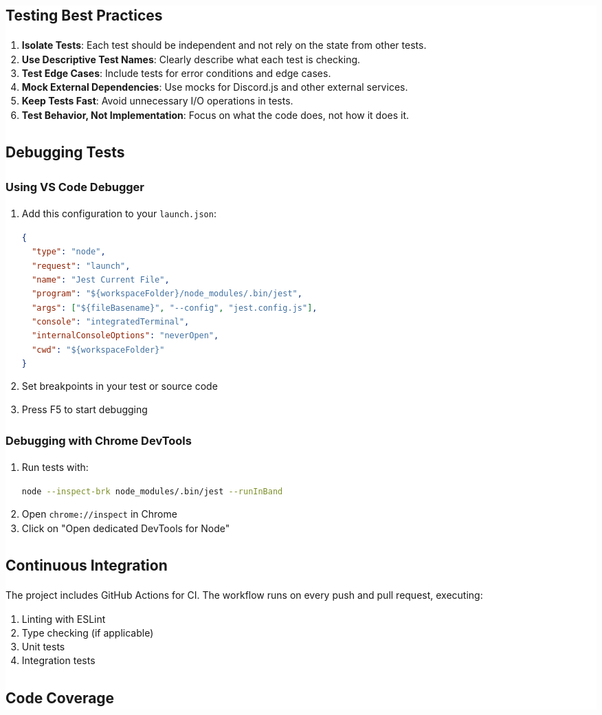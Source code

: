 ## Testing Best Practices

1. **Isolate Tests**: Each test should be independent and not rely on the state from other tests.
2. **Use Descriptive Test Names**: Clearly describe what each test is checking.
3. **Test Edge Cases**: Include tests for error conditions and edge cases.
4. **Mock External Dependencies**: Use mocks for Discord.js and other external services.
5. **Keep Tests Fast**: Avoid unnecessary I/O operations in tests.
6. **Test Behavior, Not Implementation**: Focus on what the code does, not how it does it.

## Debugging Tests

### Using VS Code Debugger

1. Add this configuration to your `launch.json`:
   ```json
   {
     "type": "node",
     "request": "launch",
     "name": "Jest Current File",
     "program": "${workspaceFolder}/node_modules/.bin/jest",
     "args": ["${fileBasename}", "--config", "jest.config.js"],
     "console": "integratedTerminal",
     "internalConsoleOptions": "neverOpen",
     "cwd": "${workspaceFolder}"
   }
   ```

2. Set breakpoints in your test or source code
3. Press F5 to start debugging

### Debugging with Chrome DevTools

1. Run tests with:
   ```bash
   node --inspect-brk node_modules/.bin/jest --runInBand
   ```
2. Open `chrome://inspect` in Chrome
3. Click on "Open dedicated DevTools for Node"

## Continuous Integration

The project includes GitHub Actions for CI. The workflow runs on every push and pull request, executing:

1. Linting with ESLint
2. Type checking (if applicable)
3. Unit tests
4. Integration tests

## Code Coverage
